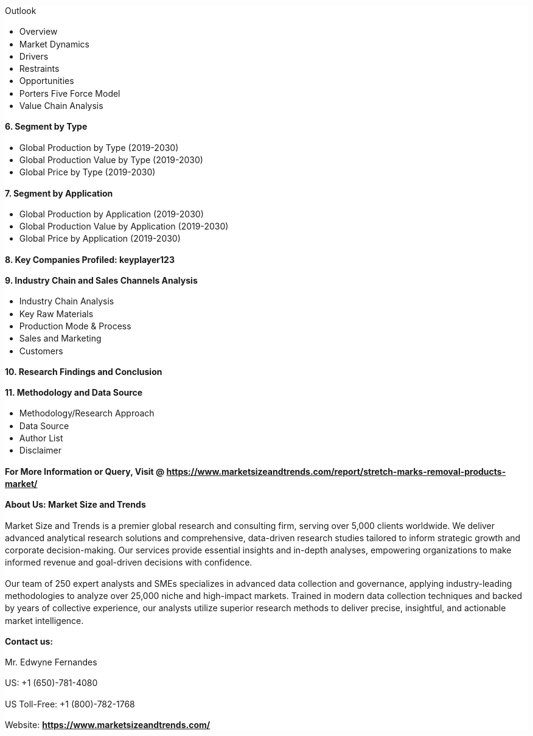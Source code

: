 Outlook</strong></p><ul><li>Overview</li><li>Market Dynamics</li><li>Drivers</li><li>Restraints</li><li>Opportunities</li><li>Porters Five Force Model</li><li>Value Chain Analysis&nbsp;</li></ul><p><strong>6. Segment by Type</strong></p><ul><li>Global Production by Type (2019-2030)</li><li>Global Production Value by Type (2019-2030)</li><li>Global Price by Type (2019-2030)</li></ul><p><strong>7. Segment by Application</strong></p><ul><li>Global Production by Application (2019-2030)</li><li>Global Production Value by Application (2019-2030)</li><li>Global Price by Application (2019-2030)</li></ul><p><strong>8. Key Companies Profiled: keyplayer123</strong></p><p><strong>9. Industry Chain and Sales Channels Analysis</strong></p><ul><li>Industry Chain Analysis</li><li>Key Raw Materials</li><li>Production Mode &amp; Process</li><li>Sales and Marketing</li><li>Customers</li></ul><p><strong>10. Research Findings and Conclusion</strong></p><p><strong>11. Methodology and Data Source</strong></p><ul><li>Methodology/Research Approach</li><li>Data Source</li><li>Author List</li><li>Disclaimer</li></ul></p><p><strong>For More Information or Query, Visit @ <a href="https://www.marketsizeandtrends.com/report/stretch-marks-removal-products-market/">https://www.marketsizeandtrends.com/report/stretch-marks-removal-products-market/</a></strong></p><p><strong>About Us: Market Size and Trends</strong></p><p>Market Size and Trends is a premier global research and consulting firm, serving over 5,000 clients worldwide. We deliver advanced analytical research solutions and comprehensive, data-driven research studies tailored to inform strategic growth and corporate decision-making. Our services provide essential insights and in-depth analyses, empowering organizations to make informed revenue and goal-driven decisions with confidence.</p><p>Our team of 250 expert analysts and SMEs specializes in advanced data collection and governance, applying industry-leading methodologies to analyze over 25,000 niche and high-impact markets. Trained in modern data collection techniques and backed by years of collective experience, our analysts utilize superior research methods to deliver precise, insightful, and actionable market intelligence.</p><p><strong>Contact us:</strong></p><p>Mr. Edwyne Fernandes</p><p>US: +1 (650)-781-4080</p><p>US Toll-Free: +1 (800)-782-1768</p><p>Website: <strong><a href="https://www.marketsizeandtrends.com/">https://www.marketsizeandtrends.com/</a></strong></p>
